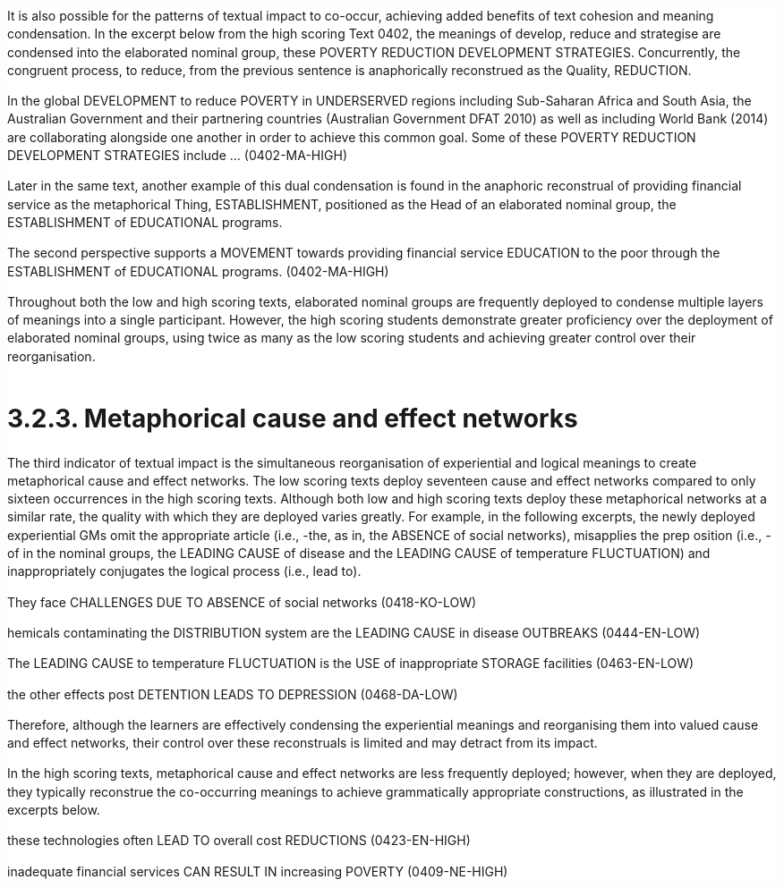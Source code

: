 It is also possible for the patterns of textual impact to co-occur, achieving added benefits of text cohesion and meaning condensation. In the excerpt below from the high scoring Text 0402, the meanings of develop, reduce and strategise are condensed into the elaborated nominal group, these POVERTY REDUCTION DEVELOPMENT STRATEGIES. Concurrently, the congruent process, to reduce, from the previous sentence is anaphorically reconstrued as the Quality, REDUCTION.

In the global DEVELOPMENT to reduce POVERTY in UNDERSERVED regions including Sub-Saharan Africa and South Asia, the Australian Government and their partnering countries (Australian Government DFAT 2010) as well as including World Bank (2014) are collaborating alongside one another in order to achieve this common goal. Some of these POVERTY REDUCTION DEVELOPMENT STRATEGIES include … (0402-MA-HIGH)

Later in the same text, another example of this dual condensation is found in the anaphoric reconstrual of providing financial service as the metaphorical Thing, ESTABLISHMENT, positioned as the Head of an elaborated nominal group, the ESTABLISHMENT of EDUCATIONAL programs.

The second perspective supports a MOVEMENT towards providing financial service EDUCATION to the poor through the ESTABLISHMENT of EDUCATIONAL programs. (0402-MA-HIGH)

Throughout both the low and high scoring texts, elaborated nominal groups are frequently deployed to condense multiple layers of meanings into a single participant. However, the high scoring students demonstrate greater proficiency over the deployment of elaborated nominal groups, using twice as many as the low scoring students and achieving greater control over their reorganisation.

# 3.2.3. Metaphorical cause and effect networks

The third indicator of textual impact is the simultaneous reorganisation of experiential and logical meanings to create metaphorical cause and effect networks. The low scoring texts deploy seventeen cause and effect networks compared to only sixteen occurrences in the high scoring texts. Although both low and high scoring texts deploy these metaphorical networks at a similar rate, the quality with which they are deployed varies greatly. For example, in the following excerpts, the newly deployed experiential GMs omit the appropriate article (i.e., -the, as in, the ABSENCE of social networks), misapplies the prep osition (i.e., -of in the nominal groups, the LEADING CAUSE of disease and the LEADING CAUSE of temperature FLUCTUATION) and inappropriately conjugates the logical process (i.e., lead to).

They face CHALLENGES DUE TO ABSENCE of social networks (0418-KO-LOW)

hemicals contaminating the DISTRIBUTION system are the LEADING CAUSE in disease OUTBREAKS (0444-EN-LOW)

The LEADING CAUSE to temperature FLUCTUATION is the USE of inappropriate STORAGE facilities (0463-EN-LOW)

the other effects post DETENTION LEADS TO DEPRESSION (0468-DA-LOW)

Therefore, although the learners are effectively condensing the experiential meanings and reorganising them into valued cause and effect networks, their control over these reconstruals is limited and may detract from its impact.

In the high scoring texts, metaphorical cause and effect networks are less frequently deployed; however, when they are deployed, they typically reconstrue the co-occurring meanings to achieve grammatically appropriate constructions, as illustrated in the excerpts below.

these technologies often LEAD TO overall cost REDUCTIONS (0423-EN-HIGH)

inadequate financial services CAN RESULT IN increasing POVERTY (0409-NE-HIGH)
